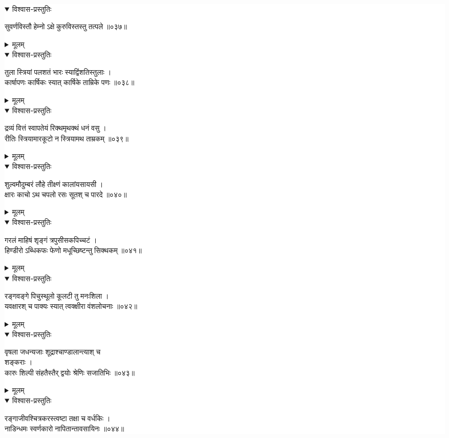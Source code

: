 
<details open><summary>विश्वास-प्रस्तुतिः</summary>

सुवर्णविस्तौ हेम्नो ऽक्षे कुरुविस्तस्तु तत्पले ॥०३७॥
</details>

<details><summary>मूलम्</summary></details>  

<details open><summary>विश्वास-प्रस्तुतिः</summary>

तुला स्त्रियां पलशतं भारः स्याद्विंशतिस्तुलाः   ।  
कार्षापणः कार्षिकः स्यात् कार्षिके ताम्रिके पणः   ॥०३८॥
</details>

<details><summary>मूलम्</summary></details>  

<details open><summary>विश्वास-प्रस्तुतिः</summary>

द्रव्यं वित्तं स्वापतेयं रिक्थमृथक्थं धनं वसु   ।  
रीतिः स्त्रियामारकूटो न स्त्रियामथ ताम्रकम् ॥०३९॥
</details>

<details><summary>मूलम्</summary></details>  

<details open><summary>विश्वास-प्रस्तुतिः</summary>

शुल्वमौदुम्बरं लौहे तीक्ष्णं कालांयसायसी   ।  
क्षारः काचो ऽथ चपलो रसः सूतश् च पारदे ॥०४०॥
</details>

<details><summary>मूलम्</summary></details>  

<details open><summary>विश्वास-प्रस्तुतिः</summary>

गरलं माहिषं शृङ्गं त्रपुसीसकपिच्चटं   ।  
हिण्डीरो ऽब्धिकफः फेणो मधूच्छिष्टन्तु सिक्थकम्   ॥०४१॥
</details>

<details><summary>मूलम्</summary></details>  

<details open><summary>विश्वास-प्रस्तुतिः</summary>

रङ्गवङ्गे पिचुस्थूलो कूलटी तु मनःशिला ।  
यवक्षारश् च पाक्यः स्यात् त्वक्क्षीरा वंशलोचनाः   ॥०४२॥
</details>

<details><summary>मूलम्</summary></details>  

<details open><summary>विश्वास-प्रस्तुतिः</summary>

वृषला जधन्यजाः शूद्राश्चाण्डालान्त्याश् च  
शङ्कराः ।  
कारुः शिल्पी संहतैस्तैर् द्वयोः श्रेणिः सजातिभिः   ॥०४३॥
</details>

<details><summary>मूलम्</summary></details>  

<details open><summary>विश्वास-प्रस्तुतिः</summary>

रङ्गाजीवश्चित्रकरस्त्वष्टा तक्षा च वर्धकिः   ।  
नाडिन्धमः स्वर्णकारो नापितान्तावसायिनः   ॥०४४॥
</details>

